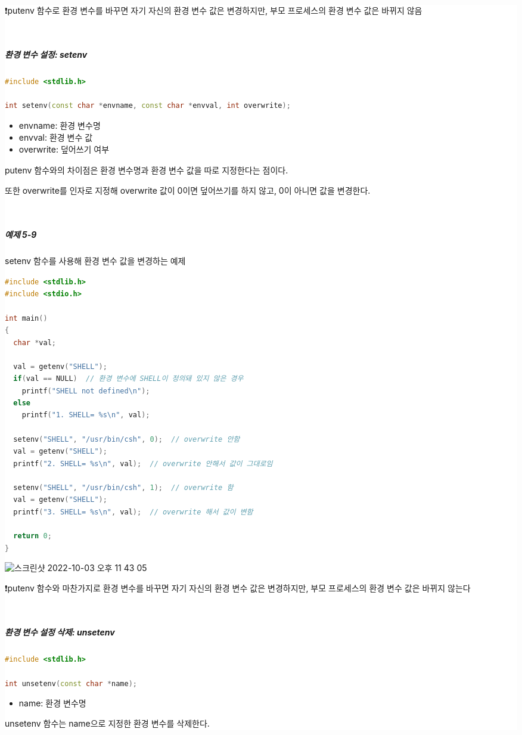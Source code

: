 ❗️putenv 함수로 환경 변수를 바꾸면 자기 자신의 환경 변수 값은 변경하지만, 부모 프로세스의 환경 변수 값은 바뀌지 않음

<br>

##### 환경 변수 설정: setenv

```c++
#include <stdlib.h>

int setenv(const char *envname, const char *envval, int overwrite);
```

- envname: 환경 변수명
- envval: 환경 변수 값
- overwrite: 덮어쓰기 여부

putenv 함수와의 차이점은 환경 변수명과 환경 변수 값을 따로 지정한다는 점이다.

또한 overwrite를 인자로 지정해 overwrite 값이 0이면 덮어쓰기를 하지 않고, 0이 아니면 값을 변경한다.

<br>

##### 예제 5-9

setenv 함수를 사용해 환경 변수 값을 변경하는 예제

```c++
#include <stdlib.h>
#include <stdio.h>

int main()
{
  char *val;
  
  val = getenv("SHELL");
  if(val == NULL)  // 환경 변수에 SHELL이 정의돼 있지 않은 경우
    printf("SHELL not defined\n");
  else
    printf("1. SHELL= %s\n", val);
  
  setenv("SHELL", "/usr/bin/csh", 0);  // overwrite 안함
  val = getenv("SHELL");
  printf("2. SHELL= %s\n", val);  // overwrite 안해서 값이 그대로임
 
  setenv("SHELL", "/usr/bin/csh", 1);  // overwrite 함
  val = getenv("SHELL");
  printf("3. SHELL= %s\n", val);  // overwrite 해서 값이 변함
  
  return 0;  
}
```

<img width="682" alt="스크린샷 2022-10-03 오후 11 43 05" src="https://user-images.githubusercontent.com/110466566/193605947-e1d6430a-483b-40da-9d04-33f8ec3323c8.png">

❗️putenv 함수와 마찬가지로 환경 변수를 바꾸면 자기 자신의 환경 변수 값은 변경하지만, 부모 프로세스의 환경 변수 값은 바뀌지 않는다

<br>

##### 환경 변수 설정 삭제: unsetenv

```c++
#include <stdlib.h>

int unsetenv(const char *name);
```

- name: 환경 변수명

unsetenv 함수는 name으로 지정한 환경 변수를 삭제한다.